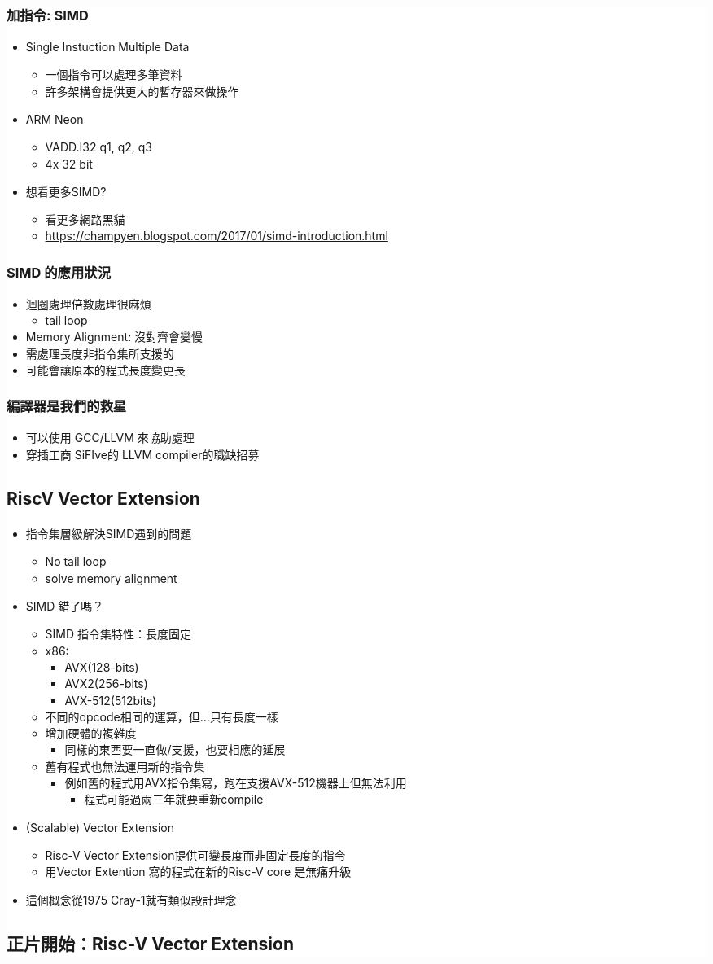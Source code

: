 
### 加指令: SIMD

- Single Instuction Multiple Data
    - 一個指令可以處理多筆資料
    - 許多架構會提供更大的暫存器來做操作

- ARM Neon
    - VADD.I32 q1, q2, q3
    - 4x 32 bit
- 想看更多SIMD?
    - 看更多網路黑貓
    -  https://champyen.blogspot.com/2017/01/simd-introduction.html 


### SIMD 的應用狀況
- 迴圈處理倍數處理很麻煩
    - tail loop
- Memory Alignment: 沒對齊會變慢
- 需處理長度非指令集所支援的
- 可能會讓原本的程式長度變更長

### 編譯器是我們的救星
- 可以使用 GCC/LLVM 來協助處理
- 穿插工商 SiFIve的 LLVM compiler的職缺招募


## RiscV Vector Extension 
- 指令集層級解決SIMD遇到的問題
    - No tail loop
    - solve memory alignment 
- SIMD 錯了嗎？
    - SIMD 指令集特性：長度固定
    - x86:
        - AVX(128-bits)
        - AVX2(256-bits)
        - AVX-512(512bits)
    - 不同的opcode相同的運算，但...只有長度一樣
    - 增加硬體的複雜度
        - 同樣的東西要一直做/支援，也要相應的延展
    - 舊有程式也無法運用新的指令集
        - 例如舊的程式用AVX指令集寫，跑在支援AVX-512機器上但無法利用
            - 程式可能過兩三年就要重新compile
            
- (Scalable) Vector Extension
    - Risc-V Vector Extension提供可變長度而非固定長度的指令
    - 用Vector Extention 寫的程式在新的Risc-V core 是無痛升級

- 這個概念從1975 Cray-1就有類似設計理念


## 正片開始：Risc-V Vector Extension
